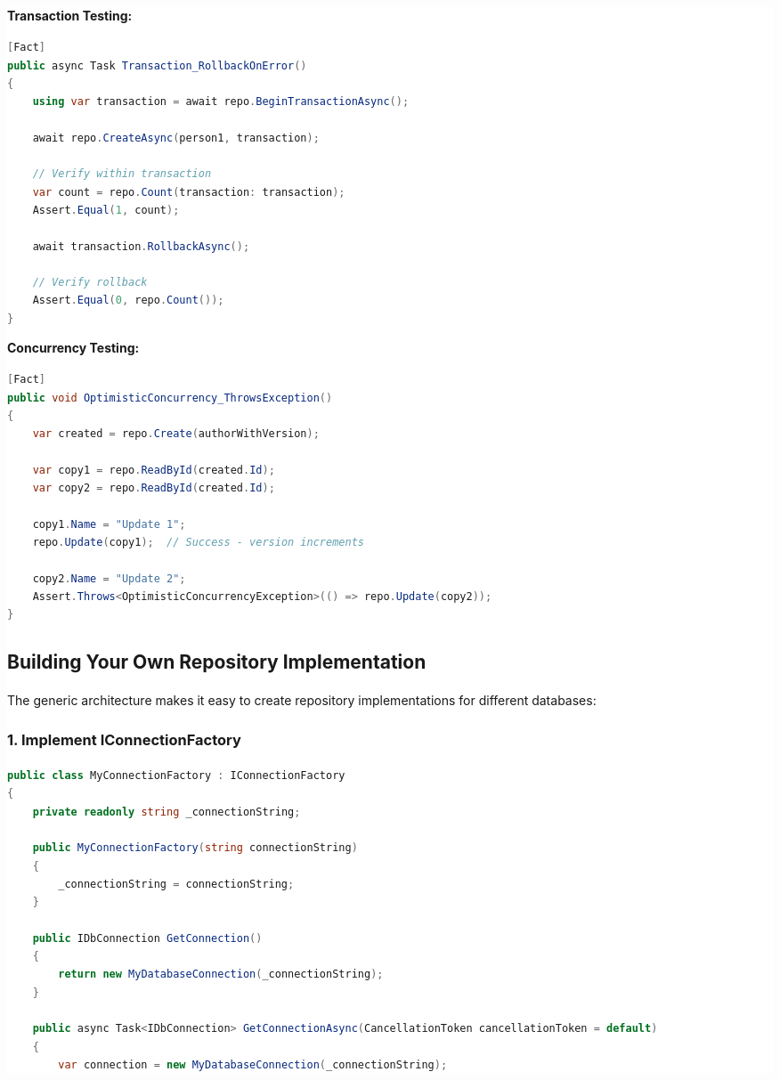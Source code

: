 **Transaction Testing:**

```csharp
[Fact]
public async Task Transaction_RollbackOnError()
{
    using var transaction = await repo.BeginTransactionAsync();

    await repo.CreateAsync(person1, transaction);

    // Verify within transaction
    var count = repo.Count(transaction: transaction);
    Assert.Equal(1, count);

    await transaction.RollbackAsync();

    // Verify rollback
    Assert.Equal(0, repo.Count());
}
```

**Concurrency Testing:**

```csharp
[Fact]
public void OptimisticConcurrency_ThrowsException()
{
    var created = repo.Create(authorWithVersion);

    var copy1 = repo.ReadById(created.Id);
    var copy2 = repo.ReadById(created.Id);

    copy1.Name = "Update 1";
    repo.Update(copy1);  // Success - version increments

    copy2.Name = "Update 2";
    Assert.Throws<OptimisticConcurrencyException>(() => repo.Update(copy2));
}
```

## Building Your Own Repository Implementation

The generic architecture makes it easy to create repository implementations for different databases:

### 1. Implement IConnectionFactory

```csharp
public class MyConnectionFactory : IConnectionFactory
{
    private readonly string _connectionString;
    
    public MyConnectionFactory(string connectionString)
    {
        _connectionString = connectionString;
    }
    
    public IDbConnection GetConnection()
    {
        return new MyDatabaseConnection(_connectionString);
    }
    
    public async Task<IDbConnection> GetConnectionAsync(CancellationToken cancellationToken = default)
    {
        var connection = new MyDatabaseConnection(_connectionString);
```